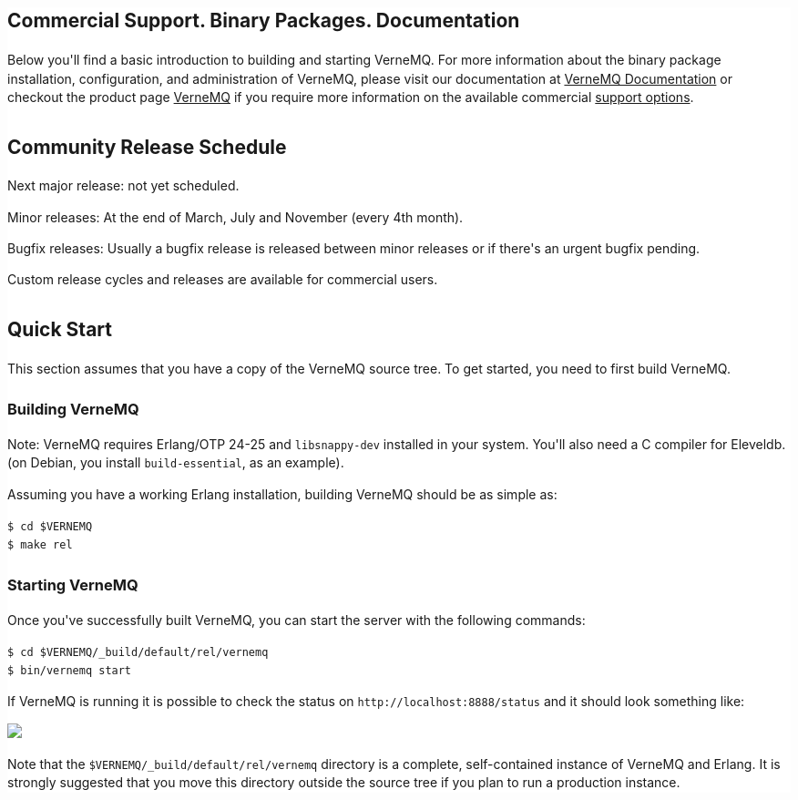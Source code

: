 ## Commercial Support. Binary Packages. Documentation

Below you'll find a basic introduction to building and starting VerneMQ. For
more information about the binary package installation, configuration, and
administration of VerneMQ, please visit our documentation at [VerneMQ
Documentation](https://docs.vernemq.com) or checkout the product page
[VerneMQ](https://vernemq.com) if you require more information on the available
commercial [support options](https://vernemq.com/services.html).

## Community Release Schedule

Next major release: not yet scheduled.

Minor releases: At the end of March, July and November (every 4th month).

Bugfix releases: Usually a bugfix release is released between minor releases or
if there's an urgent bugfix pending.

Custom release cycles and releases are available for commercial users.

## Quick Start

This section assumes that you have a copy of the VerneMQ source tree. To get
started, you need to first build VerneMQ.

### Building VerneMQ

Note: VerneMQ requires Erlang/OTP 24-25 and `libsnappy-dev` installed in your system. You'll also need a C compiler for Eleveldb. (on Debian, you install `build-essential`, as an example).

Assuming you have a working Erlang installation, building VerneMQ should be as
simple as:

```shell
$ cd $VERNEMQ
$ make rel
```

### Starting VerneMQ

Once you've successfully built VerneMQ, you can start the server with the following
commands:

```shell
$ cd $VERNEMQ/_build/default/rel/vernemq
$ bin/vernemq start
```

If VerneMQ is running it is possible to check the status on
`http://localhost:8888/status` and it should look something like:


<img src="https://i.imgur.com/XajYjtb.png" width="75%">

Note that the `$VERNEMQ/_build/default/rel/vernemq` directory is a complete,
self-contained instance of VerneMQ and Erlang. It is strongly suggested that you
move this directory outside the source tree if you plan to run a production
instance.
